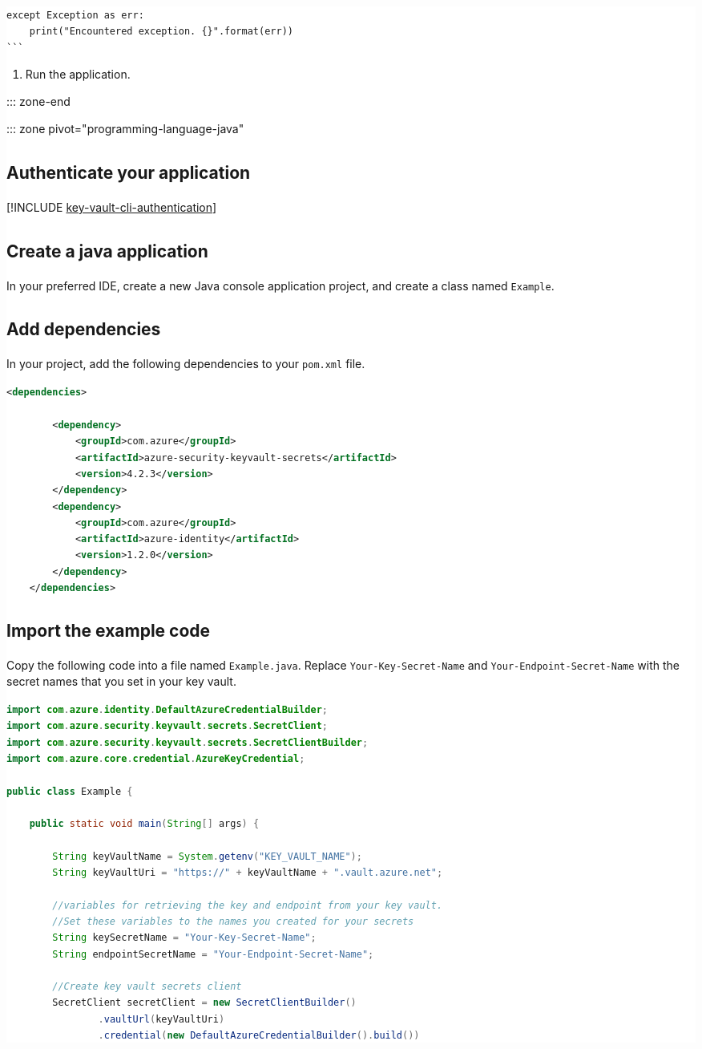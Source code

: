     except Exception as err:
        print("Encountered exception. {}".format(err))
    ```

1. Run the application.

::: zone-end

::: zone pivot="programming-language-java"

## Authenticate your application 

[!INCLUDE [key-vault-cli-authentication](includes/key-vault-cli-authentication.md)]

## Create a java application

In your preferred IDE, create a new Java console application project, and create a class named `Example`.

## Add dependencies

In your project, add the following dependencies to your `pom.xml` file.

```xml
<dependencies>
        
        <dependency>
            <groupId>com.azure</groupId>
            <artifactId>azure-security-keyvault-secrets</artifactId>
            <version>4.2.3</version>
        </dependency>
        <dependency>
            <groupId>com.azure</groupId>
            <artifactId>azure-identity</artifactId>
            <version>1.2.0</version>
        </dependency>
    </dependencies>
```

## Import the example code

Copy the following code into a file named `Example.java`. Replace `Your-Key-Secret-Name` and `Your-Endpoint-Secret-Name` with the secret names that you set in your key vault.

```java
import com.azure.identity.DefaultAzureCredentialBuilder;
import com.azure.security.keyvault.secrets.SecretClient;
import com.azure.security.keyvault.secrets.SecretClientBuilder;
import com.azure.core.credential.AzureKeyCredential;

public class Example {

    public static void main(String[] args) {

        String keyVaultName = System.getenv("KEY_VAULT_NAME");
        String keyVaultUri = "https://" + keyVaultName + ".vault.azure.net";

        //variables for retrieving the key and endpoint from your key vault.
        //Set these variables to the names you created for your secrets
        String keySecretName = "Your-Key-Secret-Name";
        String endpointSecretName = "Your-Endpoint-Secret-Name";

        //Create key vault secrets client
        SecretClient secretClient = new SecretClientBuilder()
                .vaultUrl(keyVaultUri)
                .credential(new DefaultAzureCredentialBuilder().build())
```